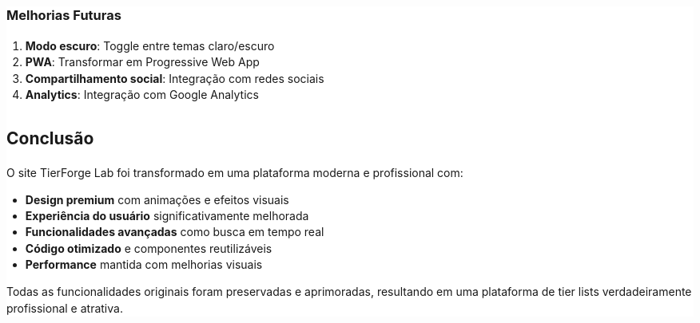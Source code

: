 ### Melhorias Futuras
1. **Modo escuro**: Toggle entre temas claro/escuro
2. **PWA**: Transformar em Progressive Web App
3. **Compartilhamento social**: Integração com redes sociais
4. **Analytics**: Integração com Google Analytics

## Conclusão

O site TierForge Lab foi transformado em uma plataforma moderna e profissional com:
- **Design premium** com animações e efeitos visuais
- **Experiência do usuário** significativamente melhorada
- **Funcionalidades avançadas** como busca em tempo real
- **Código otimizado** e componentes reutilizáveis
- **Performance** mantida com melhorias visuais

Todas as funcionalidades originais foram preservadas e aprimoradas, resultando em uma plataforma de tier lists verdadeiramente profissional e atrativa.


